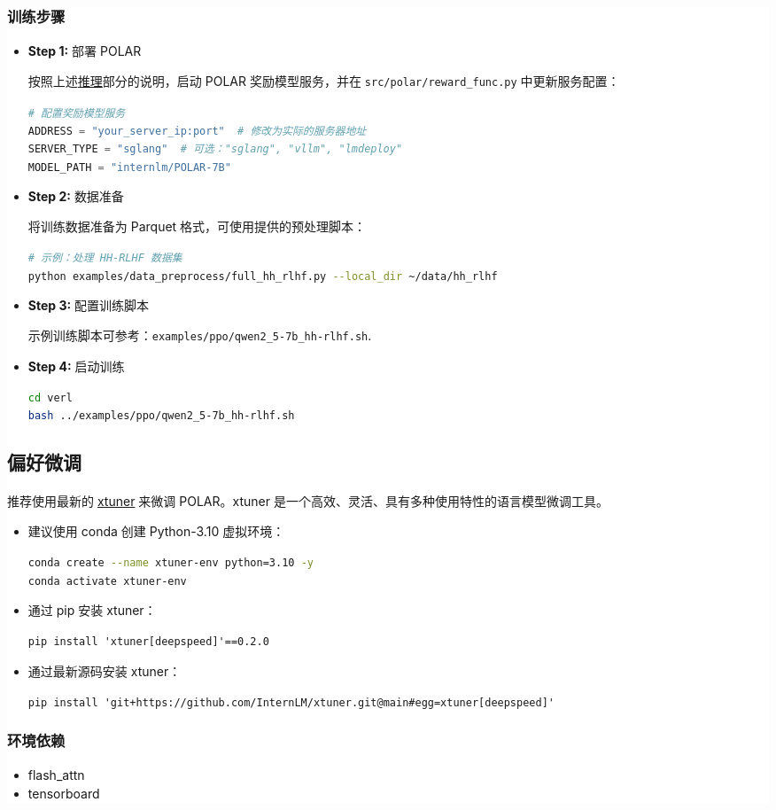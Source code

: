 ### 训练步骤

- **Step 1:** 部署 POLAR

  按照上述[推理](#推理)部分的说明，启动 POLAR 奖励模型服务，并在 `src/polar/reward_func.py` 中更新服务配置：

  ```python
  # 配置奖励模型服务
  ADDRESS = "your_server_ip:port"  # 修改为实际的服务器地址
  SERVER_TYPE = "sglang"  # 可选："sglang", "vllm", "lmdeploy"
  MODEL_PATH = "internlm/POLAR-7B"
  ```

- **Step 2:** 数据准备

  将训练数据准备为 Parquet 格式，可使用提供的预处理脚本：

  ```bash
  # 示例：处理 HH-RLHF 数据集
  python examples/data_preprocess/full_hh_rlhf.py --local_dir ~/data/hh_rlhf
  ```

- **Step 3:** 配置训练脚本

  示例训练脚本可参考：`examples/ppo/qwen2_5-7b_hh-rlhf.sh`.

- **Step 4:** 启动训练

  ```bash
  cd verl
  bash ../examples/ppo/qwen2_5-7b_hh-rlhf.sh
  ```

## 偏好微调

推荐使用最新的 [xtuner](https://github.com/InternLM/xtuner) 来微调 POLAR。xtuner 是一个高效、灵活、具有多种使用特性的语言模型微调工具。

- 建议使用 conda 创建 Python-3.10 虚拟环境：

  ```bash
  conda create --name xtuner-env python=3.10 -y
  conda activate xtuner-env
  ```

- 通过 pip 安装 xtuner：

  ```shell
  pip install 'xtuner[deepspeed]'==0.2.0
  ```

- 通过最新源码安装 xtuner：

  ```shell
  pip install 'git+https://github.com/InternLM/xtuner.git@main#egg=xtuner[deepspeed]'
  ```

### 环境依赖

- flash_attn
- tensorboard

